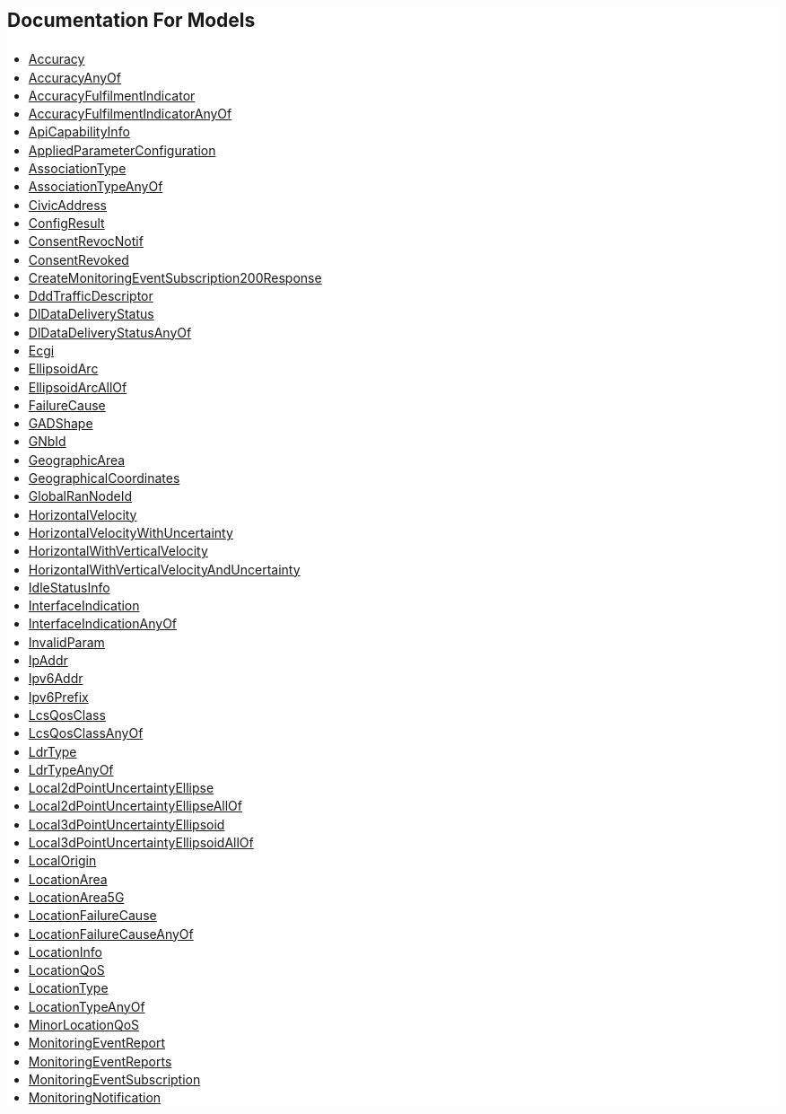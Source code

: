 
## Documentation For Models

 - [Accuracy](docs/Accuracy.md)
 - [AccuracyAnyOf](docs/AccuracyAnyOf.md)
 - [AccuracyFulfilmentIndicator](docs/AccuracyFulfilmentIndicator.md)
 - [AccuracyFulfilmentIndicatorAnyOf](docs/AccuracyFulfilmentIndicatorAnyOf.md)
 - [ApiCapabilityInfo](docs/ApiCapabilityInfo.md)
 - [AppliedParameterConfiguration](docs/AppliedParameterConfiguration.md)
 - [AssociationType](docs/AssociationType.md)
 - [AssociationTypeAnyOf](docs/AssociationTypeAnyOf.md)
 - [CivicAddress](docs/CivicAddress.md)
 - [ConfigResult](docs/ConfigResult.md)
 - [ConsentRevocNotif](docs/ConsentRevocNotif.md)
 - [ConsentRevoked](docs/ConsentRevoked.md)
 - [CreateMonitoringEventSubscription200Response](docs/CreateMonitoringEventSubscription200Response.md)
 - [DddTrafficDescriptor](docs/DddTrafficDescriptor.md)
 - [DlDataDeliveryStatus](docs/DlDataDeliveryStatus.md)
 - [DlDataDeliveryStatusAnyOf](docs/DlDataDeliveryStatusAnyOf.md)
 - [Ecgi](docs/Ecgi.md)
 - [EllipsoidArc](docs/EllipsoidArc.md)
 - [EllipsoidArcAllOf](docs/EllipsoidArcAllOf.md)
 - [FailureCause](docs/FailureCause.md)
 - [GADShape](docs/GADShape.md)
 - [GNbId](docs/GNbId.md)
 - [GeographicArea](docs/GeographicArea.md)
 - [GeographicalCoordinates](docs/GeographicalCoordinates.md)
 - [GlobalRanNodeId](docs/GlobalRanNodeId.md)
 - [HorizontalVelocity](docs/HorizontalVelocity.md)
 - [HorizontalVelocityWithUncertainty](docs/HorizontalVelocityWithUncertainty.md)
 - [HorizontalWithVerticalVelocity](docs/HorizontalWithVerticalVelocity.md)
 - [HorizontalWithVerticalVelocityAndUncertainty](docs/HorizontalWithVerticalVelocityAndUncertainty.md)
 - [IdleStatusInfo](docs/IdleStatusInfo.md)
 - [InterfaceIndication](docs/InterfaceIndication.md)
 - [InterfaceIndicationAnyOf](docs/InterfaceIndicationAnyOf.md)
 - [InvalidParam](docs/InvalidParam.md)
 - [IpAddr](docs/IpAddr.md)
 - [Ipv6Addr](docs/Ipv6Addr.md)
 - [Ipv6Prefix](docs/Ipv6Prefix.md)
 - [LcsQosClass](docs/LcsQosClass.md)
 - [LcsQosClassAnyOf](docs/LcsQosClassAnyOf.md)
 - [LdrType](docs/LdrType.md)
 - [LdrTypeAnyOf](docs/LdrTypeAnyOf.md)
 - [Local2dPointUncertaintyEllipse](docs/Local2dPointUncertaintyEllipse.md)
 - [Local2dPointUncertaintyEllipseAllOf](docs/Local2dPointUncertaintyEllipseAllOf.md)
 - [Local3dPointUncertaintyEllipsoid](docs/Local3dPointUncertaintyEllipsoid.md)
 - [Local3dPointUncertaintyEllipsoidAllOf](docs/Local3dPointUncertaintyEllipsoidAllOf.md)
 - [LocalOrigin](docs/LocalOrigin.md)
 - [LocationArea](docs/LocationArea.md)
 - [LocationArea5G](docs/LocationArea5G.md)
 - [LocationFailureCause](docs/LocationFailureCause.md)
 - [LocationFailureCauseAnyOf](docs/LocationFailureCauseAnyOf.md)
 - [LocationInfo](docs/LocationInfo.md)
 - [LocationQoS](docs/LocationQoS.md)
 - [LocationType](docs/LocationType.md)
 - [LocationTypeAnyOf](docs/LocationTypeAnyOf.md)
 - [MinorLocationQoS](docs/MinorLocationQoS.md)
 - [MonitoringEventReport](docs/MonitoringEventReport.md)
 - [MonitoringEventReports](docs/MonitoringEventReports.md)
 - [MonitoringEventSubscription](docs/MonitoringEventSubscription.md)
 - [MonitoringNotification](docs/MonitoringNotification.md)